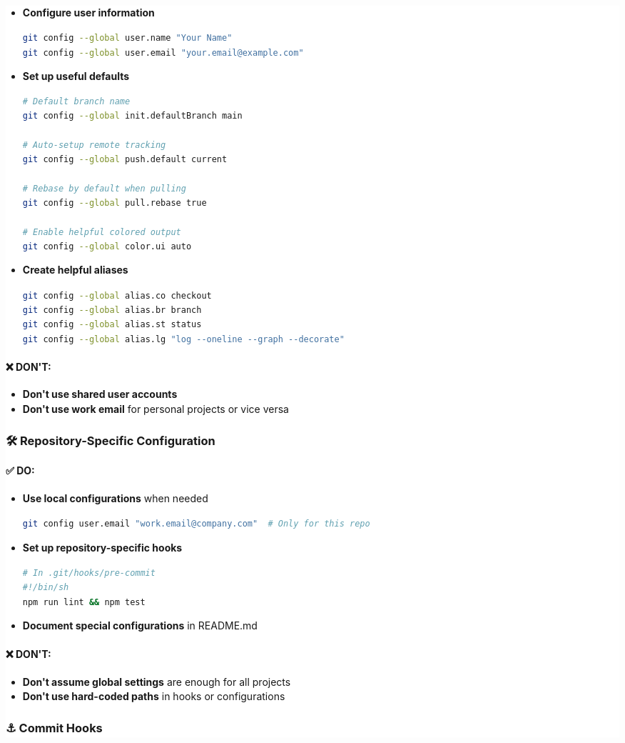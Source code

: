 - **Configure user information**
  ```bash
  git config --global user.name "Your Name"
  git config --global user.email "your.email@example.com"
  ```
- **Set up useful defaults**
  ```bash
  # Default branch name
  git config --global init.defaultBranch main
  
  # Auto-setup remote tracking
  git config --global push.default current
  
  # Rebase by default when pulling
  git config --global pull.rebase true
  
  # Enable helpful colored output
  git config --global color.ui auto
  ```
- **Create helpful aliases**
  ```bash
  git config --global alias.co checkout
  git config --global alias.br branch
  git config --global alias.st status
  git config --global alias.lg "log --oneline --graph --decorate"
  ```

#### ❌ **DON'T:**

- **Don't use shared user accounts**
- **Don't use work email** for personal projects or vice versa

### 🛠️ **Repository-Specific Configuration**

#### ✅ **DO:**

- **Use local configurations** when needed
  ```bash
  git config user.email "work.email@company.com"  # Only for this repo
  ```
- **Set up repository-specific hooks**
  ```bash
  # In .git/hooks/pre-commit
  #!/bin/sh
  npm run lint && npm test
  ```
- **Document special configurations** in README.md

#### ❌ **DON'T:**

- **Don't assume global settings** are enough for all projects
- **Don't use hard-coded paths** in hooks or configurations

### ⚓ **Commit Hooks**
